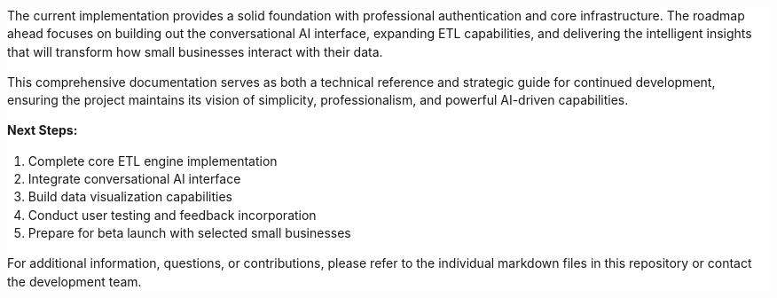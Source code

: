 The current implementation provides a solid foundation with professional authentication and core infrastructure. The roadmap ahead focuses on building out the conversational AI interface, expanding ETL capabilities, and delivering the intelligent insights that will transform how small businesses interact with their data.

This comprehensive documentation serves as both a technical reference and strategic guide for continued development, ensuring the project maintains its vision of simplicity, professionalism, and powerful AI-driven capabilities.

**Next Steps:**
1. Complete core ETL engine implementation
2. Integrate conversational AI interface
3. Build data visualization capabilities
4. Conduct user testing and feedback incorporation
5. Prepare for beta launch with selected small businesses

For additional information, questions, or contributions, please refer to the individual markdown files in this repository or contact the development team.
